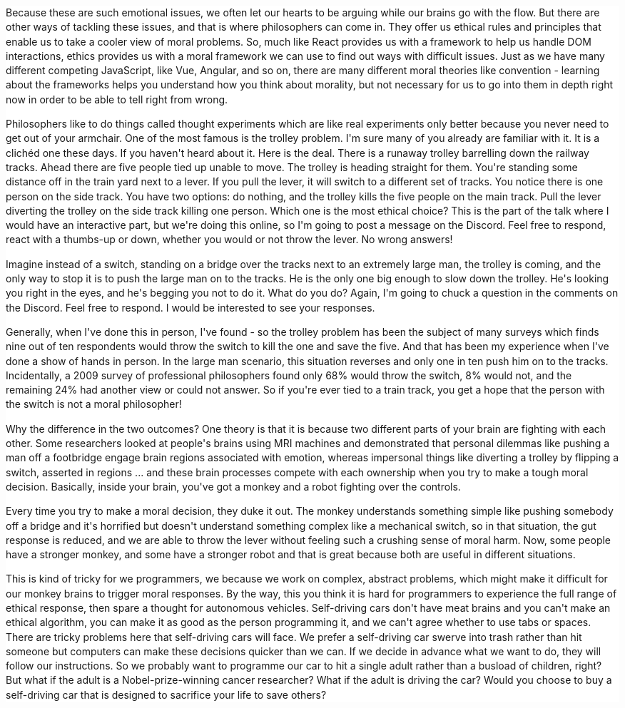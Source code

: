 Because these are such emotional issues, we often let our hearts to be arguing while our brains go with the flow. But there are other ways of tackling these issues, and that is where philosophers can come in. They offer us ethical rules and principles that enable us to take a cooler view of moral problems. So, much like React provides us with a framework to help us handle DOM interactions, ethics provides us with a moral framework we can use to find out ways with difficult issues. Just as we have many different competing JavaScript, like Vue, Angular, and so on, there are many different moral theories like convention - learning about the frameworks helps you understand how you think about morality, but not necessary for us to go into them in depth right now in order to be able to tell right from wrong.

Philosophers like to do things called thought experiments which are like real experiments only better because you never need to get out of your armchair. One of the most famous is the trolley problem. I'm sure many of you already are familiar with it. It is a clichéd one these days. If you haven't heard about it. Here is the deal. There is a runaway trolley barrelling down the railway tracks. Ahead there are five people tied up unable to move. The trolley is heading straight for them. You're standing some distance off in the train yard next to a lever. If you pull the lever, it will switch to a different set of tracks. You notice there is one person on the side track. You have two options: do nothing, and the trolley kills the five people on the main track. Pull the lever diverting the trolley on the side track killing one person. Which one is the most ethical choice? This is the part of the talk where I would have an interactive part, but we're doing this online, so I'm going to post a message on the Discord. Feel free to respond, react with a thumbs-up or down, whether you would or not throw the lever. No wrong answers!

Imagine instead of a switch, standing on a bridge over the tracks next to an extremely large man, the trolley is coming, and the only way to stop it is to push the large man on to the tracks. He is the only one big enough to slow down the trolley. He's looking you right in the eyes, and he's begging you not to do it. What do you do? Again, I'm going to chuck a question in the comments on the Discord. Feel free to respond. I would be interested to see your responses.

Generally, when I've done this in person, I've found - so the trolley problem has been the subject of many surveys which finds nine out of ten respondents would throw the switch to kill the one and save the five. And that has been my experience when I've done a show of hands in person. In the large man scenario, this situation reverses and only one in ten push him on to the tracks. Incidentally, a 2009 survey of professional philosophers found only 68% would throw the switch, 8% would not, and the remaining 24% had another view or could not answer. So if you're ever tied to a train track, you get a hope that the person with the switch is not a moral philosopher!

Why the difference in the two outcomes? One theory is that it is because two different parts of your brain are fighting with each other. Some researchers looked at people's brains using MRI machines and demonstrated that personal dilemmas like pushing a man off a footbridge engage brain regions associated with emotion, whereas impersonal things like diverting a trolley by flipping a switch, asserted in regions ... and these brain processes compete with each ownership when you try to make a tough moral decision. Basically, inside your brain, you've got a monkey and a robot fighting over the controls.

Every time you try to make a moral decision, they duke it out. The monkey understands something simple like pushing somebody off a bridge and it's horrified but doesn't understand something complex like a mechanical switch, so in that situation, the gut response is reduced, and we are able to throw the lever without feeling such a crushing sense of moral harm. Now, some people have a stronger monkey, and some have a stronger robot and that is great because both are useful in different situations.

This is kind of tricky for we programmers, we because we work on complex, abstract problems, which might make it difficult for our monkey brains to trigger moral responses. By the way, this you think it is hard for programmers to experience the full range of ethical response, then spare a thought for autonomous vehicles. Self-driving cars don't have meat brains and you can't make an ethical algorithm, you can make it as good as the person programming it, and we can't agree whether to use tabs or spaces. There are tricky problems here that self-driving cars will face. We prefer a self-driving car swerve into trash rather than hit someone but computers can make these decisions quicker than we can. If we decide in advance what we want to do, they will follow our instructions. So we probably want to programme our car to hit a single adult rather than a busload of children, right? But what if the adult is a Nobel-prize-winning cancer researcher? What if the adult is driving the car? Would you choose to buy a self-driving car that is designed to sacrifice your life to save others?

